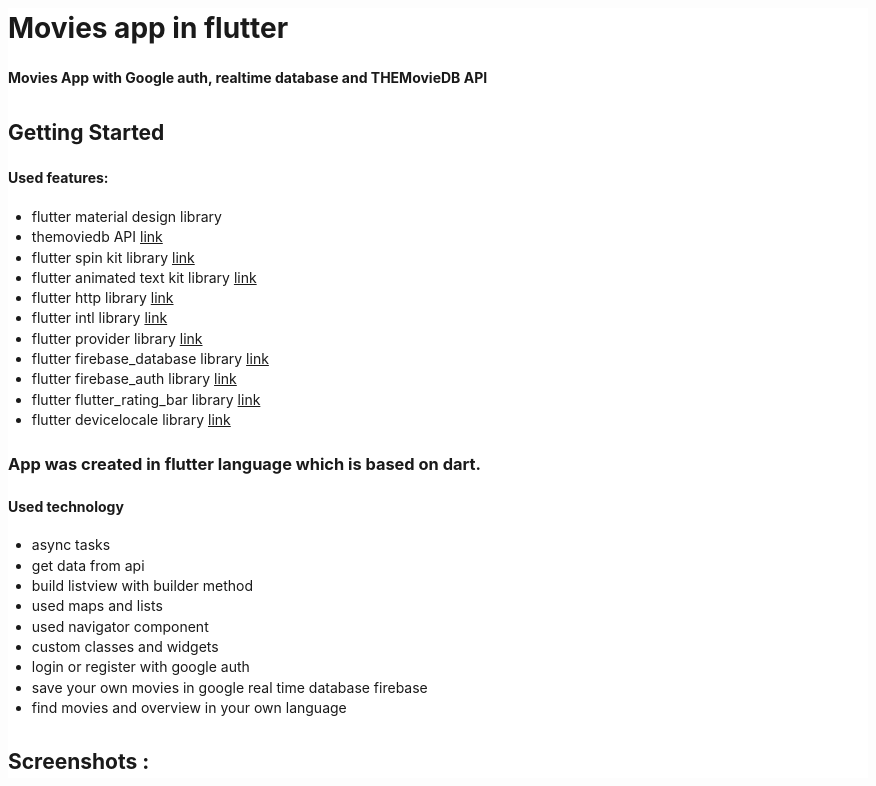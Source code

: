 # Movies app in flutter

#### Movies App with Google auth, realtime database and THEMovieDB API

## Getting Started

#### Used features: 
- flutter material design library
- themoviedb API  [link](https://developers.themoviedb.org/3/movies/get-movie-details)
- flutter spin kit library [link](https://pub.dev/packages/flutter_spinkit)
- flutter animated text kit library [link](https://pub.dev/packages/animated_text_kit)
- flutter http library [link](https://pub.dev/packages/http)
- flutter intl library [link](https://pub.dev/packages/intl)
- flutter provider library [link](https://pub.dev/packages/provider)
- flutter firebase_database library [link](https://pub.dev/packages/firebase_database)
- flutter firebase_auth library [link](https://pub.dev/packages/firebase_auth)
- flutter flutter_rating_bar library [link](https://pub.dev/packages/flutter_rating_bar)
- flutter devicelocale library [link](https://pub.dev/packages/devicelocale)


### App was created in flutter language which is based on dart.

#### Used technology
- async tasks
- get data from api
- build listview with builder method
- used maps and lists
- used navigator component
- custom classes and widgets
- login or register with google auth
- save your own movies in google real time database firebase
- find movies and overview in your own language 


## Screenshots :
